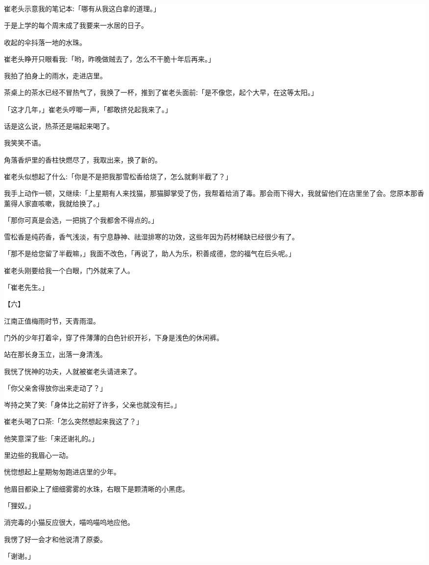 崔老头示意我的笔记本:「哪有从我这白拿的道理。」

于是上学的每个周末成了我要来一水居的日子。

收起的伞抖落一地的水珠。

崔老头睁开只眼看我:「哟，昨晚做贼去了，怎么不干脆十年后再来。」

我拍了拍身上的雨水，走进店里。

茶桌上的茶水已经不冒热气了，我换了一杯，推到了崔老头面前:「是不像您，起个大早，在这等太阳。」

「这才几年，」崔老头哼唧一声，「都敢挤兑起我来了。」

话是这么说，热茶还是端起来喝了。

我笑笑不语。

角落香炉里的香柱快燃尽了，我取出来，换了新的。

崔老头似想起了什么:「你是不是把我那雪松香给烧了，怎么就剩半截了？」

我手上动作一顿，又继续:「上星期有人来找猫，那猫脚掌受了伤，我帮着给消了毒。那会雨下得大，我就留他们在店里坐了会。您原本那香薰得人家直咳嗽，我就给换了。」

「那你可真是会选，一把挑了个我都舍不得点的。」

雪松香是纯药香，香气浅淡，有宁息静神、祛湿排寒的功效，这些年因为药材稀缺已经很少有了。

「那不是给您留了半截嘛，」我面不改色，「再说了，助人为乐，积善成德，您的福气在后头呢。」

崔老头刚要给我一个白眼，门外就来了人。

「崔老先生。」

【六】

江南正值梅雨时节，天青雨湿。

门外的少年打着伞，穿了件薄薄的白色针织开衫，下身是浅色的休闲裤。

站在那长身玉立，出落一身清浅。

我恍了恍神的功夫，人就被崔老头请进来了。

「你父亲舍得放你出来走动了？」

岑持之笑了笑:「身体比之前好了许多，父亲也就没有拦。」

崔老头喝了口茶:「怎么突然想起来我这了？」

他笑意深了些:「来还谢礼的。」

里边些的我眉心一动。

恍惚想起上星期匆匆跑进店里的少年。

他眉目都染上了细细雾雾的水珠，右眼下是颗清晰的小黑痣。

「狸奴。」

消完毒的小猫反应很大，喵呜喵呜地应他。

我愣了好一会才和他说清了原委。

「谢谢。」
